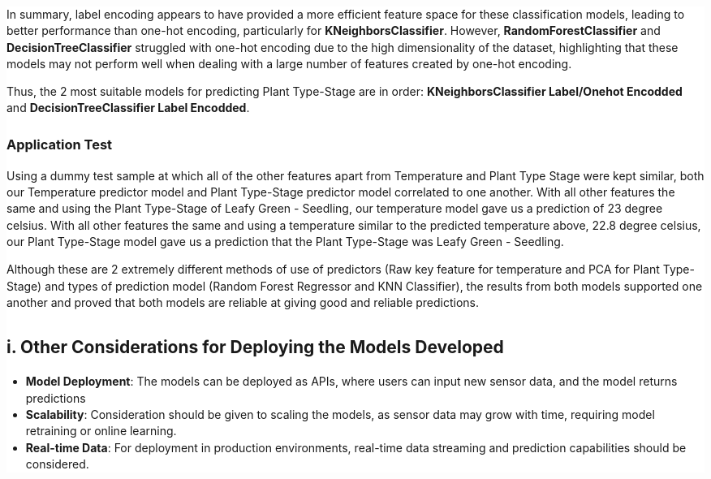 In summary, label encoding appears to have provided a more efficient feature space for these classification models, leading to better performance than one-hot encoding, particularly for **KNeighborsClassifier**. However, **RandomForestClassifier** and **DecisionTreeClassifier** struggled with one-hot encoding due to the high dimensionality of the dataset, highlighting that these models may not perform well when dealing with a large number of features created by one-hot encoding.

Thus, the 2 most suitable models for predicting Plant Type-Stage are in order: **KNeighborsClassifier Label/Onehot Encodded** and **DecisionTreeClassifier Label Encodded**.

### Application Test

Using a dummy test sample at which all of the other features apart from Temperature and Plant Type Stage were kept similar, both our Temperature predictor model and Plant Type-Stage predictor model correlated to one another.
With all other features the same and using the Plant Type-Stage of Leafy Green - Seedling, our temperature model gave us a prediction of 23 degree celsius.
With all other features the same and using a temperature similar to the predicted temperature above, 22.8 degree celsius, our Plant Type-Stage model gave us a prediction that the Plant Type-Stage was Leafy Green - Seedling.

Although these are 2 extremely different methods of use of predictors (Raw key feature for temperature and PCA for Plant Type-Stage) and types of prediction model (Random Forest Regressor and KNN Classifier), the results from both models supported one another and proved that both models are reliable at giving good and reliable predictions.

## i. Other Considerations for Deploying the Models Developed
- **Model Deployment**: The models can be deployed as APIs, where users can input new sensor data, and the model returns predictions 
- **Scalability**: Consideration should be given to scaling the models, as sensor data may grow with time, requiring model retraining or online learning.
- **Real-time Data**: For deployment in production environments, real-time data streaming and prediction capabilities should be considered.
